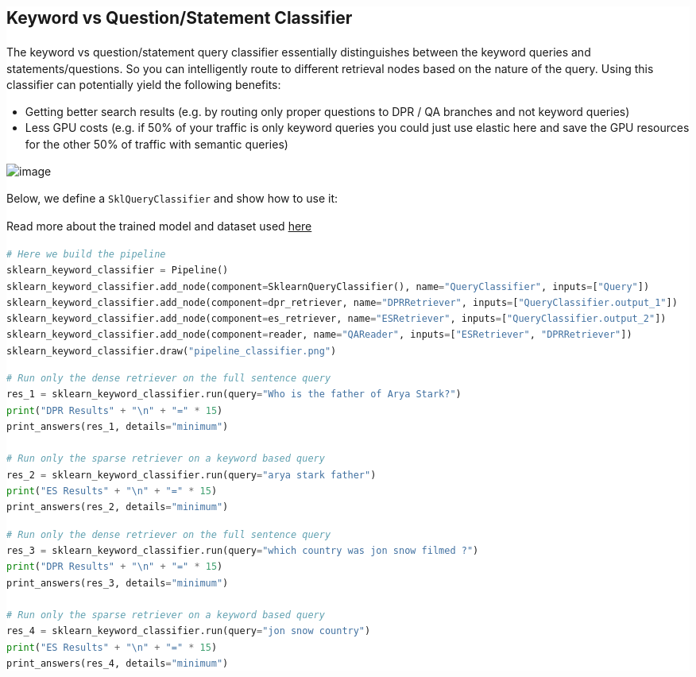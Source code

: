 ## Keyword vs Question/Statement Classifier

The keyword vs question/statement query classifier essentially distinguishes between the keyword queries and statements/questions. So you can intelligently route to different retrieval nodes based on the nature of the query. Using this classifier can potentially yield the following benefits:

*  Getting better search results (e.g. by routing only proper questions to DPR / QA branches and not keyword queries)
*  Less GPU costs (e.g. if 50% of your traffic is only keyword queries you could just use elastic here and save the GPU resources for the other 50% of traffic with semantic queries)

![image](https://user-images.githubusercontent.com/6007894/127831511-f55bad86-4b4f-4b54-9889-7bba37e475c6.png)


Below, we define a `SklQueryClassifier` and show how to use it:

Read more about the trained model and dataset used [here](https://ext-models-haystack.s3.eu-central-1.amazonaws.com/gradboost_query_classifier/readme.txt)


```python
# Here we build the pipeline
sklearn_keyword_classifier = Pipeline()
sklearn_keyword_classifier.add_node(component=SklearnQueryClassifier(), name="QueryClassifier", inputs=["Query"])
sklearn_keyword_classifier.add_node(component=dpr_retriever, name="DPRRetriever", inputs=["QueryClassifier.output_1"])
sklearn_keyword_classifier.add_node(component=es_retriever, name="ESRetriever", inputs=["QueryClassifier.output_2"])
sklearn_keyword_classifier.add_node(component=reader, name="QAReader", inputs=["ESRetriever", "DPRRetriever"])
sklearn_keyword_classifier.draw("pipeline_classifier.png")
```


```python
# Run only the dense retriever on the full sentence query
res_1 = sklearn_keyword_classifier.run(query="Who is the father of Arya Stark?")
print("DPR Results" + "\n" + "=" * 15)
print_answers(res_1, details="minimum")

# Run only the sparse retriever on a keyword based query
res_2 = sklearn_keyword_classifier.run(query="arya stark father")
print("ES Results" + "\n" + "=" * 15)
print_answers(res_2, details="minimum")
```


```python
# Run only the dense retriever on the full sentence query
res_3 = sklearn_keyword_classifier.run(query="which country was jon snow filmed ?")
print("DPR Results" + "\n" + "=" * 15)
print_answers(res_3, details="minimum")

# Run only the sparse retriever on a keyword based query
res_4 = sklearn_keyword_classifier.run(query="jon snow country")
print("ES Results" + "\n" + "=" * 15)
print_answers(res_4, details="minimum")
```
